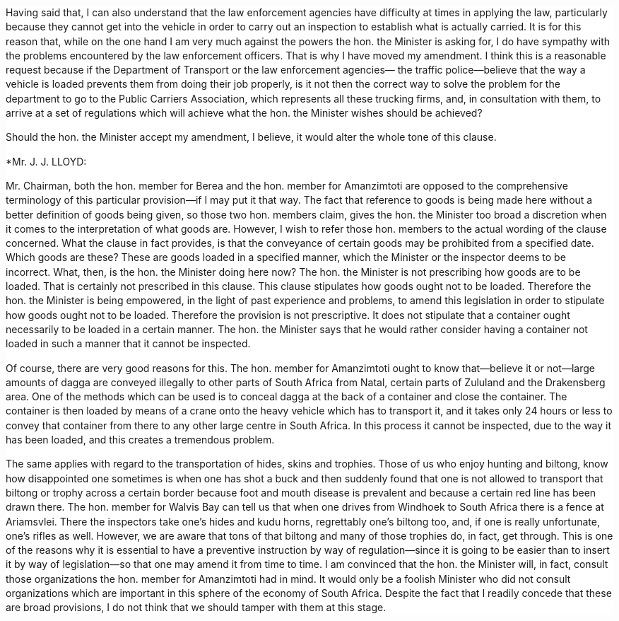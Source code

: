 <p>Having said that, I can also understand that the law enforcement agencies have difficulty <span class="col_1021-1022" refersTo="page_0539"/>at times in applying the law, particularly because they cannot get into the vehicle in order to carry out an inspection to establish what is actually carried. It is for this reason that, while on the one hand I am very much against the powers the hon. the Minister is asking for, I do have sympathy with the problems encountered by the law enforcement officers. That is why I have moved my amendment. I think this is a reasonable request because if the Department of Transport or the law enforcement agencies&#x2014; the traffic police&#x2014;believe that the way a vehicle is loaded prevents them from doing their job properly, is it not then the correct way to solve the problem for the department to go to the Public Carriers Association, which represents all these trucking firms, and, in consultation with them, to arrive at a set of regulations which will achieve what the hon. the Minister wishes should be achieved?</p>

<p>Should the hon. the Minister accept my amendment, I believe, it would alter the whole tone of this clause.</p>

</speech>

<speech by="#lloyd">

<from>*Mr. <person refersTo="hansard_za">J. J. LLOYD</person>:</from>

<p>Mr. Chairman, both the hon. member for Berea and the hon. member for Amanzimtoti are opposed to the comprehensive terminology of this particular provision&#x2014;if I may put it that way. The fact that reference to goods is being made here without a better definition of goods being given, so those two hon. members claim, gives the hon. the Minister too broad a discretion when it comes to the interpretation of what goods are. However, I wish to refer those hon. members to the actual wording of the clause concerned. What the clause in fact provides, is that the conveyance of certain goods may be prohibited from a specified date. Which goods are these? These are goods loaded in a specified manner, which the Minister or the inspector deems to be incorrect. What, then, is the hon. the Minister doing here now? The hon. the Minister is not prescribing how goods are to be loaded. That is certainly not prescribed in this clause. This clause stipulates how goods ought not to be loaded. Therefore the hon. the Minister is being empowered, in the light of past experience and problems, to amend this legislation in order to stipulate how goods ought not to be loaded. Therefore the provision is not prescriptive. It does not stipulate that a container ought necessarily to be loaded in a certain manner. The hon. the Minister says that he would rather consider having a container not loaded in such a manner that it cannot be inspected.</p>

<p>Of course, there are very good reasons for this. The hon. member for Amanzimtoti ought to know that&#x2014;believe it or not&#x2014;large amounts of dagga are conveyed illegally to other parts of South Africa from Natal, certain parts of Zululand and the Drakensberg area. One of the methods which can be used is to conceal dagga at the back of a container and close the container. The container is then loaded by means of a crane onto the heavy vehicle which has to transport it, and it takes only 24 hours or less to convey that container from there to any other large centre in South Africa. In this process it cannot be inspected, due to the way it has been loaded, and this creates a tremendous problem.</p>

<p>The same applies with regard to the transportation of hides, skins and trophies. Those of us who enjoy hunting and biltong, know how disappointed one sometimes is when one has shot a buck and then suddenly found that one is not allowed to transport that biltong or trophy across a certain border because foot and mouth disease is prevalent and because a certain red line has been drawn there. The hon. member for Walvis Bay can tell us that when one drives from Windhoek to South Africa there is a fence at Ariamsvlei. There the inspectors take one&#x2019;s hides and kudu horns, regrettably one&#x2019;s biltong too, and, if one is really unfortunate, one&#x2019;s rifles as well. However, we are aware that tons of that biltong and many of those trophies do, in fact, get through. This is one of the reasons why it is essential to have a preventive instruction by way of regulation&#x2014;since it is going to be easier than to insert it by way of legislation&#x2014;so that one may amend it from time to time. I am convinced that the hon. the Minister will, in fact, consult those organizations the hon. member for Amanzimtoti had in mind. It would only be a foolish Minister who did not consult organizations which are important in this sphere of the economy of South Africa. Despite the fact that I readily concede that these are broad provisions, I do not think that we should tamper with them at this stage.</p>

